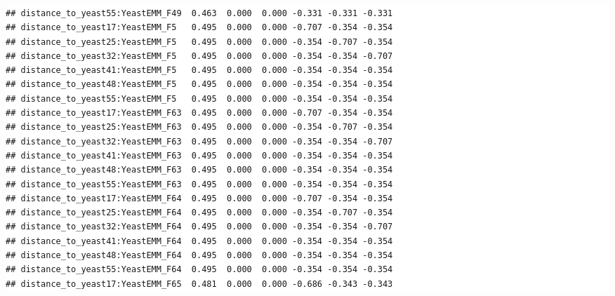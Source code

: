     ## distance_to_yeast55:YeastEMM_F49  0.463  0.000  0.000 -0.331 -0.331 -0.331
    ## distance_to_yeast17:YeastEMM_F5   0.495  0.000  0.000 -0.707 -0.354 -0.354
    ## distance_to_yeast25:YeastEMM_F5   0.495  0.000  0.000 -0.354 -0.707 -0.354
    ## distance_to_yeast32:YeastEMM_F5   0.495  0.000  0.000 -0.354 -0.354 -0.707
    ## distance_to_yeast41:YeastEMM_F5   0.495  0.000  0.000 -0.354 -0.354 -0.354
    ## distance_to_yeast48:YeastEMM_F5   0.495  0.000  0.000 -0.354 -0.354 -0.354
    ## distance_to_yeast55:YeastEMM_F5   0.495  0.000  0.000 -0.354 -0.354 -0.354
    ## distance_to_yeast17:YeastEMM_F63  0.495  0.000  0.000 -0.707 -0.354 -0.354
    ## distance_to_yeast25:YeastEMM_F63  0.495  0.000  0.000 -0.354 -0.707 -0.354
    ## distance_to_yeast32:YeastEMM_F63  0.495  0.000  0.000 -0.354 -0.354 -0.707
    ## distance_to_yeast41:YeastEMM_F63  0.495  0.000  0.000 -0.354 -0.354 -0.354
    ## distance_to_yeast48:YeastEMM_F63  0.495  0.000  0.000 -0.354 -0.354 -0.354
    ## distance_to_yeast55:YeastEMM_F63  0.495  0.000  0.000 -0.354 -0.354 -0.354
    ## distance_to_yeast17:YeastEMM_F64  0.495  0.000  0.000 -0.707 -0.354 -0.354
    ## distance_to_yeast25:YeastEMM_F64  0.495  0.000  0.000 -0.354 -0.707 -0.354
    ## distance_to_yeast32:YeastEMM_F64  0.495  0.000  0.000 -0.354 -0.354 -0.707
    ## distance_to_yeast41:YeastEMM_F64  0.495  0.000  0.000 -0.354 -0.354 -0.354
    ## distance_to_yeast48:YeastEMM_F64  0.495  0.000  0.000 -0.354 -0.354 -0.354
    ## distance_to_yeast55:YeastEMM_F64  0.495  0.000  0.000 -0.354 -0.354 -0.354
    ## distance_to_yeast17:YeastEMM_F65  0.481  0.000  0.000 -0.686 -0.343 -0.343